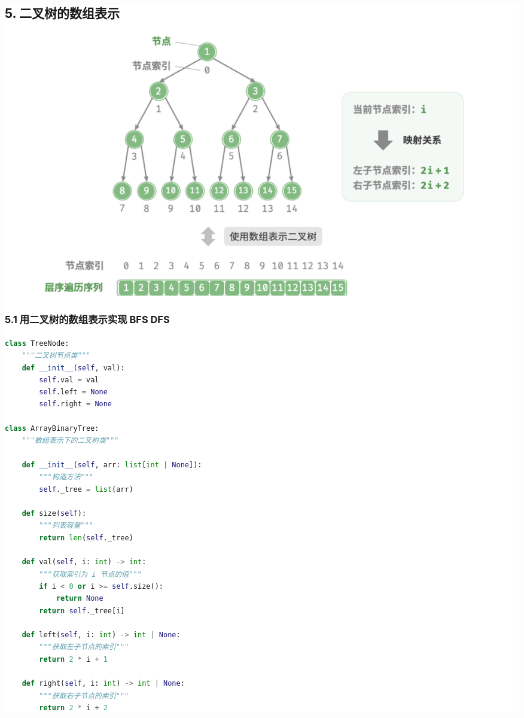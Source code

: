 

## 5. 二叉树的数组表示

![](./Week04.assets/8f5218fb1b1261be094ca8f7d48398e.png)



### 5.1 用二叉树的数组表示实现 BFS DFS

```python
class TreeNode:
    """二叉树节点类"""
    def __init__(self, val):
        self.val = val
        self.left = None
        self.right = None

class ArrayBinaryTree:
    """数组表示下的二叉树类"""

    def __init__(self, arr: list[int | None]):
        """构造方法"""
        self._tree = list(arr)

    def size(self):
        """列表容量"""
        return len(self._tree)

    def val(self, i: int) -> int:
        """获取索引为 i 节点的值"""
        if i < 0 or i >= self.size():
            return None
        return self._tree[i]

    def left(self, i: int) -> int | None:
        """获取左子节点的索引"""
        return 2 * i + 1

    def right(self, i: int) -> int | None:
        """获取右子节点的索引"""
        return 2 * i + 2

```